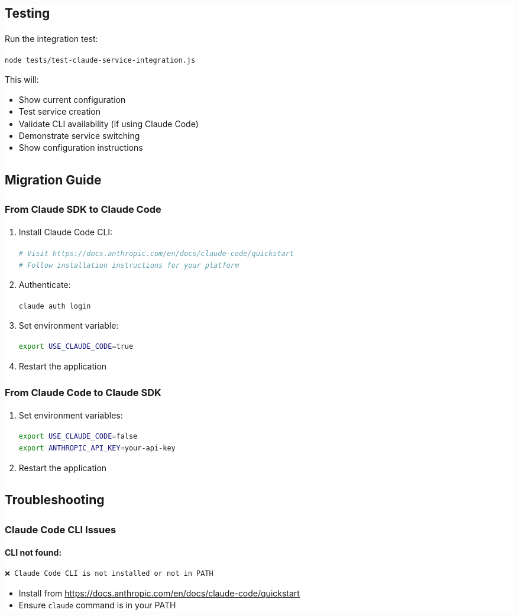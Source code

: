 ## Testing

Run the integration test:

```bash
node tests/test-claude-service-integration.js
```

This will:
- Show current configuration
- Test service creation
- Validate CLI availability (if using Claude Code)
- Demonstrate service switching
- Show configuration instructions

## Migration Guide

### From Claude SDK to Claude Code

1. Install Claude Code CLI:
   ```bash
   # Visit https://docs.anthropic.com/en/docs/claude-code/quickstart
   # Follow installation instructions for your platform
   ```

2. Authenticate:
   ```bash
   claude auth login
   ```

3. Set environment variable:
   ```bash
   export USE_CLAUDE_CODE=true
   ```

4. Restart the application

### From Claude Code to Claude SDK

1. Set environment variables:
   ```bash
   export USE_CLAUDE_CODE=false
   export ANTHROPIC_API_KEY=your-api-key
   ```

2. Restart the application

## Troubleshooting

### Claude Code CLI Issues

**CLI not found:**
```
❌ Claude Code CLI is not installed or not in PATH
```
- Install from https://docs.anthropic.com/en/docs/claude-code/quickstart
- Ensure `claude` command is in your PATH
